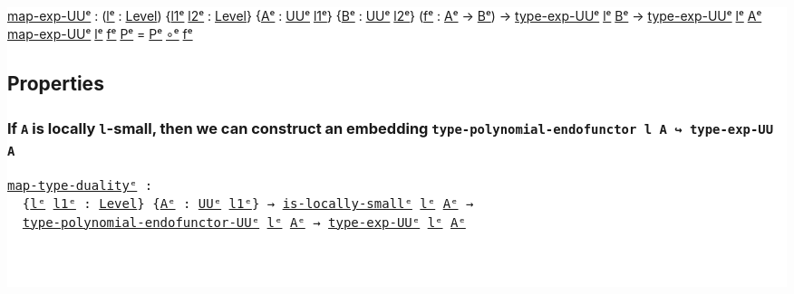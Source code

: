 <a id="map-exp-UUᵉ"></a><a id="2678" href="foundation.type-duality%25E1%25B5%2589.html#2678" class="Function">map-exp-UUᵉ</a> <a id="2690" class="Symbol">:</a>
  <a id="2694" class="Symbol">(</a><a id="2695" href="foundation.type-duality%25E1%25B5%2589.html#2695" class="Bound">lᵉ</a> <a id="2698" class="Symbol">:</a> <a id="2700" href="Agda.Primitive.html#742" class="Postulate">Level</a><a id="2705" class="Symbol">)</a> <a id="2707" class="Symbol">{</a><a id="2708" href="foundation.type-duality%25E1%25B5%2589.html#2708" class="Bound">l1ᵉ</a> <a id="2712" href="foundation.type-duality%25E1%25B5%2589.html#2712" class="Bound">l2ᵉ</a> <a id="2716" class="Symbol">:</a> <a id="2718" href="Agda.Primitive.html#742" class="Postulate">Level</a><a id="2723" class="Symbol">}</a> <a id="2725" class="Symbol">{</a><a id="2726" href="foundation.type-duality%25E1%25B5%2589.html#2726" class="Bound">Aᵉ</a> <a id="2729" class="Symbol">:</a> <a id="2731" href="Agda.Primitive.html#429" class="Primitive">UUᵉ</a> <a id="2735" href="foundation.type-duality%25E1%25B5%2589.html#2708" class="Bound">l1ᵉ</a><a id="2738" class="Symbol">}</a> <a id="2740" class="Symbol">{</a><a id="2741" href="foundation.type-duality%25E1%25B5%2589.html#2741" class="Bound">Bᵉ</a> <a id="2744" class="Symbol">:</a> <a id="2746" href="Agda.Primitive.html#429" class="Primitive">UUᵉ</a> <a id="2750" href="foundation.type-duality%25E1%25B5%2589.html#2712" class="Bound">l2ᵉ</a><a id="2753" class="Symbol">}</a> <a id="2755" class="Symbol">(</a><a id="2756" href="foundation.type-duality%25E1%25B5%2589.html#2756" class="Bound">fᵉ</a> <a id="2759" class="Symbol">:</a> <a id="2761" href="foundation.type-duality%25E1%25B5%2589.html#2726" class="Bound">Aᵉ</a> <a id="2764" class="Symbol">→</a> <a id="2766" href="foundation.type-duality%25E1%25B5%2589.html#2741" class="Bound">Bᵉ</a><a id="2768" class="Symbol">)</a> <a id="2770" class="Symbol">→</a>
  <a id="2774" href="foundation.type-duality%25E1%25B5%2589.html#2570" class="Function">type-exp-UUᵉ</a> <a id="2787" href="foundation.type-duality%25E1%25B5%2589.html#2695" class="Bound">lᵉ</a> <a id="2790" href="foundation.type-duality%25E1%25B5%2589.html#2741" class="Bound">Bᵉ</a> <a id="2793" class="Symbol">→</a> <a id="2795" href="foundation.type-duality%25E1%25B5%2589.html#2570" class="Function">type-exp-UUᵉ</a> <a id="2808" href="foundation.type-duality%25E1%25B5%2589.html#2695" class="Bound">lᵉ</a> <a id="2811" href="foundation.type-duality%25E1%25B5%2589.html#2726" class="Bound">Aᵉ</a>
<a id="2814" href="foundation.type-duality%25E1%25B5%2589.html#2678" class="Function">map-exp-UUᵉ</a> <a id="2826" href="foundation.type-duality%25E1%25B5%2589.html#2826" class="Bound">lᵉ</a> <a id="2829" href="foundation.type-duality%25E1%25B5%2589.html#2829" class="Bound">fᵉ</a> <a id="2832" href="foundation.type-duality%25E1%25B5%2589.html#2832" class="Bound">Pᵉ</a> <a id="2835" class="Symbol">=</a> <a id="2837" href="foundation.type-duality%25E1%25B5%2589.html#2832" class="Bound">Pᵉ</a> <a id="2840" href="foundation-core.function-types%25E1%25B5%2589.html#476" class="Function Operator">∘ᵉ</a> <a id="2843" href="foundation.type-duality%25E1%25B5%2589.html#2829" class="Bound">fᵉ</a>
</pre>
## Properties

### If `A` is locally `l`-small, then we can construct an embedding `type-polynomial-endofunctor l A ↪ type-exp-UU A`

<pre class="Agda"><a id="map-type-dualityᵉ"></a><a id="2993" href="foundation.type-duality%25E1%25B5%2589.html#2993" class="Function">map-type-dualityᵉ</a> <a id="3011" class="Symbol">:</a>
  <a id="3015" class="Symbol">{</a><a id="3016" href="foundation.type-duality%25E1%25B5%2589.html#3016" class="Bound">lᵉ</a> <a id="3019" href="foundation.type-duality%25E1%25B5%2589.html#3019" class="Bound">l1ᵉ</a> <a id="3023" class="Symbol">:</a> <a id="3025" href="Agda.Primitive.html#742" class="Postulate">Level</a><a id="3030" class="Symbol">}</a> <a id="3032" class="Symbol">{</a><a id="3033" href="foundation.type-duality%25E1%25B5%2589.html#3033" class="Bound">Aᵉ</a> <a id="3036" class="Symbol">:</a> <a id="3038" href="Agda.Primitive.html#429" class="Primitive">UUᵉ</a> <a id="3042" href="foundation.type-duality%25E1%25B5%2589.html#3019" class="Bound">l1ᵉ</a><a id="3045" class="Symbol">}</a> <a id="3047" class="Symbol">→</a> <a id="3049" href="foundation.locally-small-types%25E1%25B5%2589.html#1161" class="Function">is-locally-smallᵉ</a> <a id="3067" href="foundation.type-duality%25E1%25B5%2589.html#3016" class="Bound">lᵉ</a> <a id="3070" href="foundation.type-duality%25E1%25B5%2589.html#3033" class="Bound">Aᵉ</a> <a id="3073" class="Symbol">→</a>
  <a id="3077" href="foundation.type-duality%25E1%25B5%2589.html#2112" class="Function">type-polynomial-endofunctor-UUᵉ</a> <a id="3109" href="foundation.type-duality%25E1%25B5%2589.html#3016" class="Bound">lᵉ</a> <a id="3112" href="foundation.type-duality%25E1%25B5%2589.html#3033" class="Bound">Aᵉ</a> <a id="3115" class="Symbol">→</a> <a id="3117" href="foundation.type-duality%25E1%25B5%2589.html#2570" class="Function">type-exp-UUᵉ</a> <a id="3130" href="foundation.type-duality%25E1%25B5%2589.html#3016" class="Bound">lᵉ</a> <a id="3133" href="foundation.type-duality%25E1%25B5%2589.html#3033" class="Bound">Aᵉ</a>
